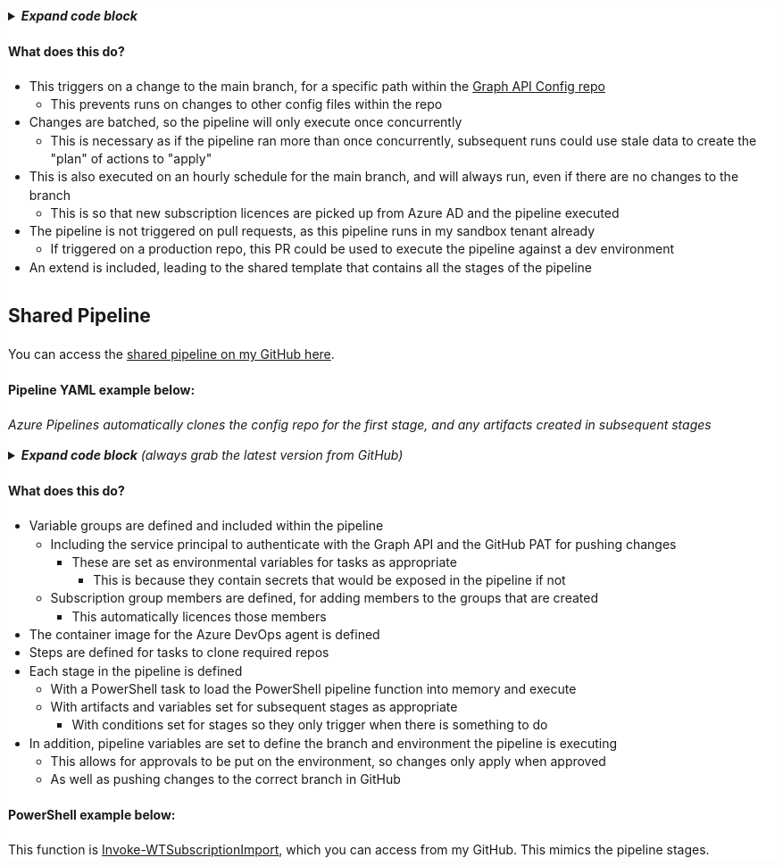 <details><summary><em><strong>Expand code block</strong></em></summary></details>

#### What does this do? 
- This triggers on a change to the main branch, for a specific path within the [Graph API Config repo][config-repo]
  - This prevents runs on changes to other config files within the repo
- Changes are batched, so the pipeline will only execute once concurrently
  - This is necessary as if the pipeline ran more than once concurrently, subsequent runs could use stale data to create the "plan" of actions to "apply"
- This is also executed on an hourly schedule for the main branch, and will always run, even if there are no changes to the branch
  - This is so that new subscription licences are picked up from Azure AD and the pipeline executed
- The pipeline is not triggered on pull requests, as this pipeline runs in my sandbox tenant already
  - If triggered on a production repo, this PR could be used to execute the pipeline against a dev environment
- An extend is included, leading to the shared template that contains all the stages of the pipeline

## Shared Pipeline
You can access the [shared pipeline on my GitHub here][shared-link].

#### Pipeline YAML example below: 
_Azure Pipelines automatically clones the config repo for the first stage, and any artifacts created in subsequent stages_

<details><summary><em><strong>Expand code block</strong> (always grab the latest version from GitHub)</em></summary></details>

#### What does this do? 
- Variable groups are defined and included within the pipeline
  - Including the service principal to authenticate with the Graph API and the GitHub PAT for pushing changes
    - These are set as environmental variables for tasks as appropriate
      - This is because they contain secrets that would be exposed in the pipeline if not
  - Subscription group members are defined, for adding members to the groups that are created
    - This automatically licences those members
- The container image for the Azure DevOps agent is defined
- Steps are defined for tasks to clone required repos
- Each stage in the pipeline is defined
  - With a PowerShell task to load the PowerShell pipeline function into memory and execute
  - With artifacts and variables set for subsequent stages as appropriate
    - With conditions set for stages so they only trigger when there is something to do
- In addition, pipeline variables are set to define the branch and environment the pipeline is executing
  - This allows for approvals to be put on the environment, so changes only apply when approved
  - As well as pushing changes to the correct branch in GitHub

#### PowerShell example below: 
This function is [Invoke-WTSubscriptionImport][function-import], which you can access from my GitHub. This mimics the pipeline stages.


[get-sub]: /blog/graph-api-group-licences/#getting-subscriptions-in-an-azure-ad-tenant
[get-dep]: /blog/graph-api-group-licences/#evaluating-service-plan-dependencies-for-subscriptions
[assign-licence]: /blog/graph-api-groups-relationship/#create-azure-ad-group-relationships
[devops-link]: https://dev.azure.com/wesleytrust/GraphAPI
[github-repo]: https://github.com/wesley-trust/GraphAPIConfig
[validate-post]: /blog/graph-api-groups-pipeline-validate/
[config-repo]: https://github.com/wesley-trust/GraphAPIConfig/tree/main/AzureAD/Subscriptions
[access-token]: /blog/obtain-access-token/
[trigger-link]: https://github.com/wesley-trust/GraphAPIConfig/blob/main/Pipeline/AzureAD/Subscriptions/ENV-P/azure-pipelines.yml
[shared-link]: https://github.com/wesley-trust/GraphAPIConfig/blob/main/Pipeline/AzureAD/Subscriptions/Shared/azure-pipelines.yml
[function-validate]: https://github.com/wesley-trust/GraphAPI/blob/main/Public/AzureAD/Subscriptions/Pipeline/Invoke-WTValidateSubscription.ps1
[function-plan]: https://github.com/wesley-trust/GraphAPI/blob/main/Public/AzureAD/Subscriptions/Pipeline/Invoke-WTPlanSubscription.ps1
[function-apply]: https://github.com/wesley-trust/GraphAPI/blob/main/Public/AzureAD/Subscriptions/Pipeline/Invoke-WTApplySubscription.ps1
[function-import]: https://github.com/wesley-trust/GraphAPI/blob/main/Public/AzureAD/Subscriptions/Pipeline/Invoke-WTSubscriptionImport.ps1
[remove-function]: https://github.com/wesley-trust/GraphAPI/blob/main/Public/AzureAD/Subscriptions/Groups/Remove-WTAADSubscriptionGroup.ps1
[create-function]: https://github.com/wesley-trust/GraphAPI/blob/main/Public/AzureAD/Subscriptions/Groups/New-WTAADSubscriptionGroup.ps1
[get-group]: https://github.com/wesley-trust/GraphAPI/blob/main/Public/AzureAD/Subscriptions/Groups/Get-WTAADSubscriptionGroup.ps1
[tag-post]: /blog/tagging-object-properties/#invoke-property-tagging
[get-relationship]: /blog/graph-api-groups-relationship/#get-azure-ad-group-relationships
[new-relationship]: /blog/graph-api-groups-relationship/#create-azure-ad-group-relationships
[export-sub-function]: /blog/graph-api-group-licences/#exporting-subscriptions
[export-group-function]: /blog/graph-api-groups/#export-an-azure-ad-group